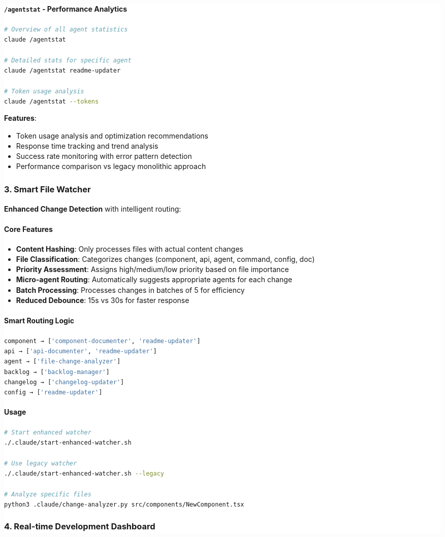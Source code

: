 #### `/agentstat` - Performance Analytics
```bash
# Overview of all agent statistics
claude /agentstat

# Detailed stats for specific agent
claude /agentstat readme-updater

# Token usage analysis
claude /agentstat --tokens
```

**Features**:
- Token usage analysis and optimization recommendations
- Response time tracking and trend analysis
- Success rate monitoring with error pattern detection
- Performance comparison vs legacy monolithic approach

### 3. Smart File Watcher

**Enhanced Change Detection** with intelligent routing:

#### Core Features
- **Content Hashing**: Only processes files with actual content changes
- **File Classification**: Categorizes changes (component, api, agent, command, config, doc)
- **Priority Assessment**: Assigns high/medium/low priority based on file importance
- **Micro-agent Routing**: Automatically suggests appropriate agents for each change
- **Batch Processing**: Processes changes in batches of 5 for efficiency
- **Reduced Debounce**: 15s vs 30s for faster response

#### Smart Routing Logic
```python
component → ['component-documenter', 'readme-updater']
api → ['api-documenter', 'readme-updater'] 
agent → ['file-change-analyzer']
backlog → ['backlog-manager']
changelog → ['changelog-updater']
config → ['readme-updater']
```

#### Usage
```bash
# Start enhanced watcher
./.claude/start-enhanced-watcher.sh

# Use legacy watcher
./.claude/start-enhanced-watcher.sh --legacy

# Analyze specific files
python3 .claude/change-analyzer.py src/components/NewComponent.tsx
```

### 4. Real-time Development Dashboard
